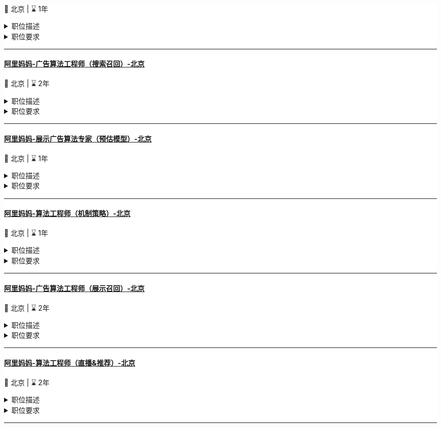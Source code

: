 📍 北京 | ⌛ 1年

<details><summary>职位描述</summary></details>

<details><summary>职位要求</summary></details>

---

#### [阿里妈妈-广告算法工程师（搜索召回）-北京](https://talent.taotian.com/off-campus/position-detail?lang=zh&positionId=1233804)

📍 北京 | ⌛ 2年

<details><summary>职位描述</summary></details>

<details><summary>职位要求</summary></details>

---

#### [阿里妈妈-展示广告算法专家（预估模型）-北京](https://talent.taotian.com/off-campus/position-detail?lang=zh&positionId=7000018305)

📍 北京 | ⌛ 1年

<details><summary>职位描述</summary></details>

<details><summary>职位要求</summary></details>

---

#### [阿里妈妈-算法工程师（机制策略）-北京](https://talent.taotian.com/off-campus/position-detail?lang=zh&positionId=1193604)

📍 北京 | ⌛ 1年

<details><summary>职位描述</summary></details>

<details><summary>职位要求</summary></details>

---

#### [阿里妈妈-广告算法工程师（展示召回）-北京](https://talent.taotian.com/off-campus/position-detail?lang=zh&positionId=1192202)

📍 北京 | ⌛ 2年

<details><summary>职位描述</summary></details>

<details><summary>职位要求</summary></details>

---

#### [阿里妈妈-算法工程师（直播&推荐）-北京](https://talent.taotian.com/off-campus/position-detail?lang=zh&positionId=1200802)

📍 北京 | ⌛ 2年

<details><summary>职位描述</summary></details>

<details><summary>职位要求</summary></details>

---